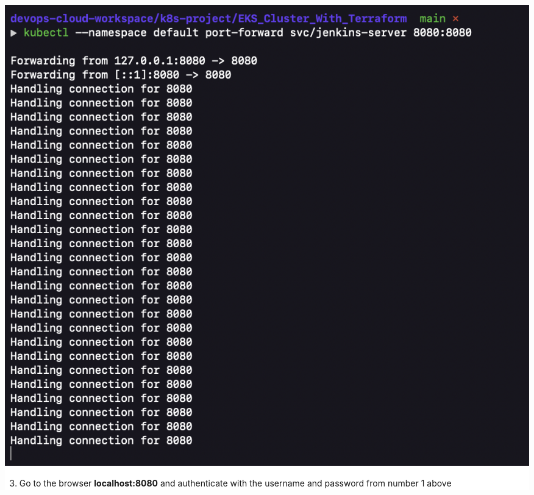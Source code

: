 ![](./images/port-fwd.png)


3. Go to the browser __localhost:8080__ and authenticate with the username and password from number 1 above
